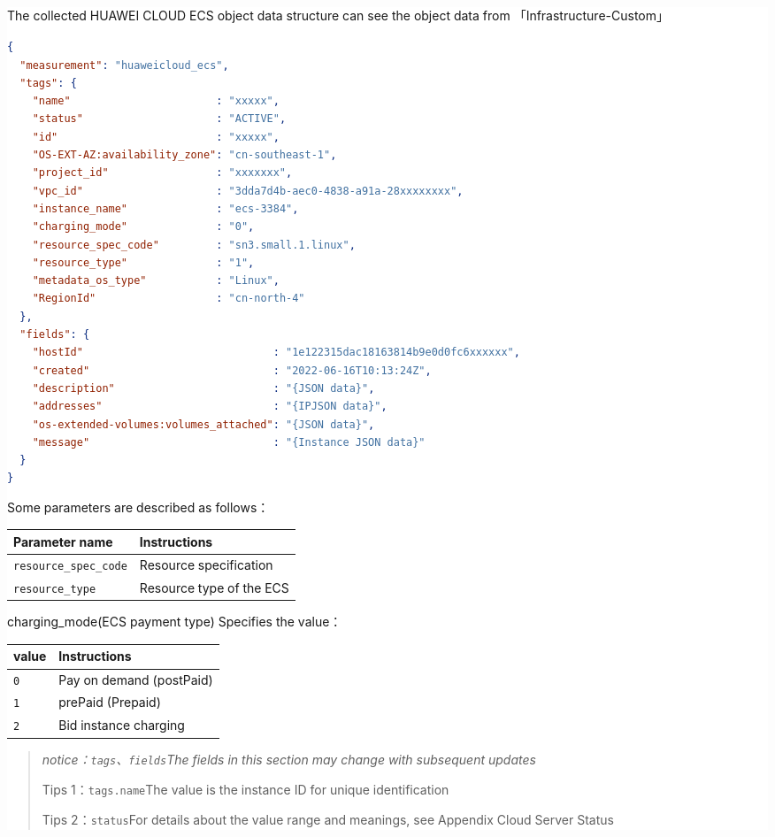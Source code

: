 The collected HUAWEI CLOUD ECS object data structure can see the object data from 「Infrastructure-Custom」

``` json
{
  "measurement": "huaweicloud_ecs",
  "tags": {
    "name"                       : "xxxxx",
    "status"                     : "ACTIVE",
    "id"                         : "xxxxx",
    "OS-EXT-AZ:availability_zone": "cn-southeast-1",
    "project_id"                 : "xxxxxxx",
    "vpc_id"                     : "3dda7d4b-aec0-4838-a91a-28xxxxxxxx",
    "instance_name"              : "ecs-3384",
    "charging_mode"              : "0",
    "resource_spec_code"         : "sn3.small.1.linux",
    "resource_type"              : "1",
    "metadata_os_type"           : "Linux",
    "RegionId"                   : "cn-north-4"
  },
  "fields": {
    "hostId"                              : "1e122315dac18163814b9e0d0fc6xxxxxx",
    "created"                             : "2022-06-16T10:13:24Z",
    "description"                         : "{JSON data}",
    "addresses"                           : "{IPJSON data}",
    "os-extended-volumes:volumes_attached": "{JSON data}",
    "message"                             : "{Instance JSON data}"
  }
}
```

Some parameters are described as follows：

| Parameter name             | Instructions             |
| :------------------- |:-------------------------|
| `resource_spec_code` | Resource specification   |
| `resource_type`      | Resource type of the ECS |

charging_mode(ECS payment type) Specifies the value：

| value | Instructions                                  |
| :--- | :------------------------------------ |
| `0`  | Pay on demand (postPaid)    |
| `1`  | prePaid (Prepaid) |
| `2`  | Bid instance charging                         |

> *notice：`tags`、`fields`The fields in this section may change with subsequent updates*
>
> Tips 1：`tags.name`The value is the instance ID for unique identification
>
> Tips 2：`status`For details about the value range and meanings, see Appendix Cloud Server Status
